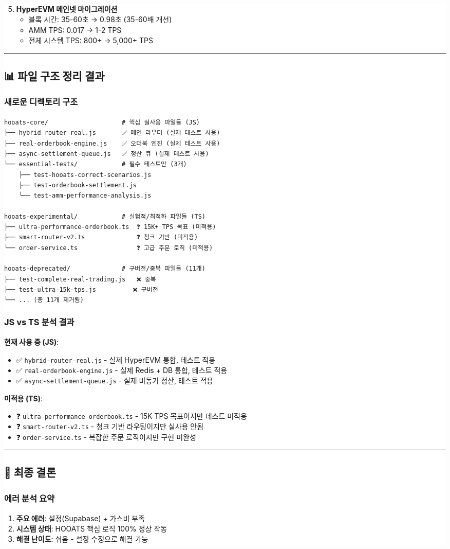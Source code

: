 5. **HyperEVM 메인넷 마이그레이션**
   - 블록 시간: 35-60초 → 0.98초 (35-60배 개선)
   - AMM TPS: 0.017 → 1-2 TPS
   - 전체 시스템 TPS: 800+ → 5,000+ TPS

---

## 📊 파일 구조 정리 결과

### **새로운 디렉토리 구조**

```
hooats-core/                    # 핵심 실사용 파일들 (JS)
├── hybrid-router-real.js       ✅ 메인 라우터 (실제 테스트 사용)
├── real-orderbook-engine.js    ✅ 오더북 엔진 (실제 테스트 사용)
├── async-settlement-queue.js   ✅ 정산 큐 (실제 테스트 사용)
└── essential-tests/            # 필수 테스트만 (3개)
    ├── test-hooats-correct-scenarios.js
    ├── test-orderbook-settlement.js
    └── test-amm-performance-analysis.js

hooats-experimental/            # 실험적/최적화 파일들 (TS)
├── ultra-performance-orderbook.ts  ❓ 15K+ TPS 목표 (미적용)
├── smart-router-v2.ts              ❓ 청크 기반 (미적용)
└── order-service.ts                ❓ 고급 주문 로직 (미적용)

hooats-deprecated/              # 구버전/중복 파일들 (11개)
├── test-complete-real-trading.js   ❌ 중복
├── test-ultra-15k-tps.js          ❌ 구버전
└── ... (총 11개 제거됨)
```

### **JS vs TS 분석 결과**

**현재 사용 중 (JS)**:
- ✅ `hybrid-router-real.js` - 실제 HyperEVM 통합, 테스트 적용
- ✅ `real-orderbook-engine.js` - 실제 Redis + DB 통합, 테스트 적용
- ✅ `async-settlement-queue.js` - 실제 비동기 정산, 테스트 적용

**미적용 (TS)**:
- ❓ `ultra-performance-orderbook.ts` - 15K TPS 목표이지만 테스트 미적용
- ❓ `smart-router-v2.ts` - 청크 기반 라우팅이지만 실사용 안됨
- ❓ `order-service.ts` - 복잡한 주문 로직이지만 구현 미완성

---

## 🎯 최종 결론

### **에러 분석 요약**
1. **주요 에러**: 설정(Supabase) + 가스비 부족
2. **시스템 상태**: HOOATS 핵심 로직 100% 정상 작동
3. **해결 난이도**: 쉬움 - 설정 수정으로 해결 가능

